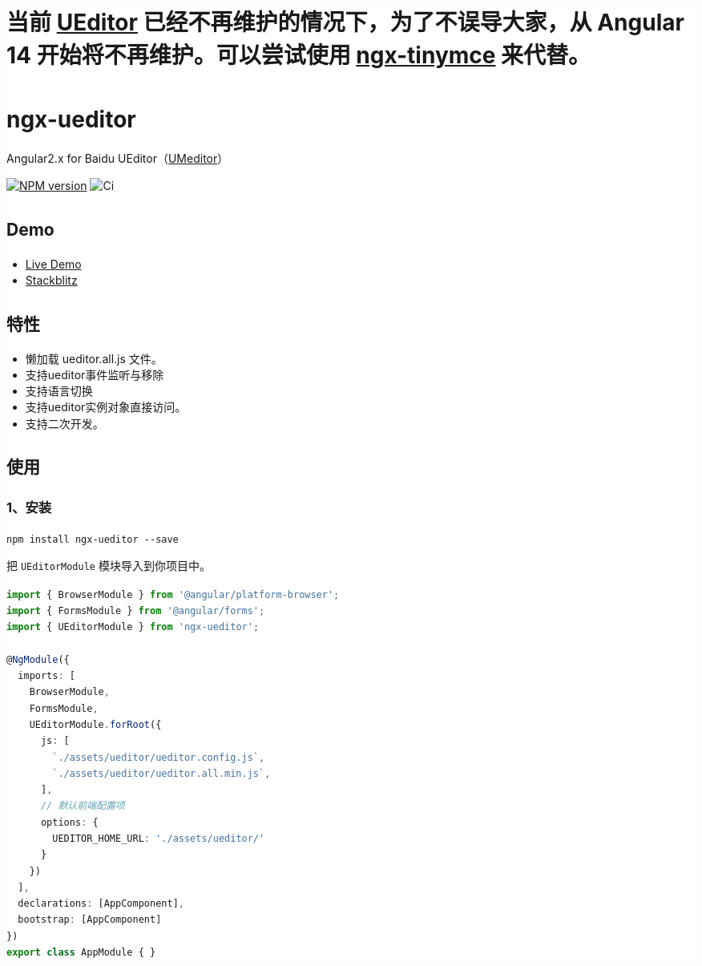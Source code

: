 # 当前 [UEditor](https://github.com/fex-team/ueditor) 已经不再维护的情况下，为了不误导大家，从 Angular 14 开始将不再维护。可以尝试使用 [ngx-tinymce](https://www.npmjs.com/package/ngx-tinymce) 来代替。

# ngx-ueditor
Angular2.x for Baidu UEditor（[UMeditor](https://github.com/cipchk/ngx-umeditor)）

[![NPM version](https://img.shields.io/npm/v/ngx-ueditor.svg)](https://www.npmjs.com/package/ngx-ueditor)
![Ci](https://github.com/cipchk/ngx-ueditor/workflows/Ci/badge.svg)

## Demo

- [Live Demo](https://cipchk.github.io/ngx-ueditor/)
- [Stackblitz](https://stackblitz.com/edit/ngx-ueditor)

## 特性

+ 懒加载 ueditor.all.js 文件。
+ 支持ueditor事件监听与移除
+ 支持语言切换
+ 支持ueditor实例对象直接访问。
+ 支持二次开发。

## 使用

### 1、安装

```
npm install ngx-ueditor --save
```

把 `UEditorModule` 模块导入到你项目中。

```typescript
import { BrowserModule } from '@angular/platform-browser';
import { FormsModule } from '@angular/forms';
import { UEditorModule } from 'ngx-ueditor';

@NgModule({
  imports: [ 
    BrowserModule,
    FormsModule,
    UEditorModule.forRoot({
      js: [
        `./assets/ueditor/ueditor.config.js`,
        `./assets/ueditor/ueditor.all.min.js`,
      ],
      // 默认前端配置项
      options: {
        UEDITOR_HOME_URL: './assets/ueditor/'
      }
    })
  ],
  declarations: [AppComponent],
  bootstrap: [AppComponent]
})
export class AppModule { }
```

